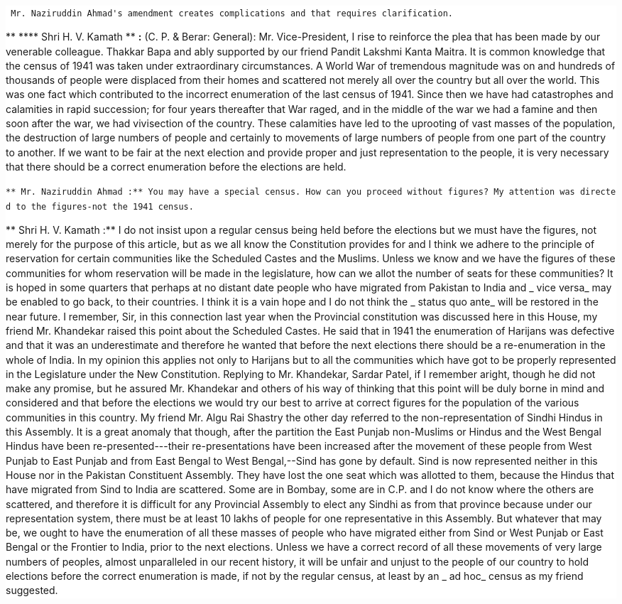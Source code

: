      Mr. Naziruddin Ahmad's amendment creates complications and that requires clarification.

 **   **** Shri H. V. Kamath ** **:** (C. P. &amp; Berar: General): Mr. Vice-President, I rise to reinforce the plea that has been made by our venerable colleague. Thakkar Bapa and ably supported by our friend Pandit Lakshmi Kanta Maitra. It is common knowledge that the census of 1941 was taken under extraordinary circumstances. A World War of tremendous magnitude was on and hundreds of thousands of people were displaced from their homes and scattered not merely all over the country but all over the world. This was one fact which contributed to the incorrect enumeration of the last census of 1941. Since then we have had catastrophes and calamities in rapid succession; for four years thereafter that  War raged, and in the middle of the war we had a famine and then soon after the war, we had vivisection of the country. These calamities have led to the uprooting of vast masses of the population, the destruction of large numbers of people and certainly to movements of large numbers of people from one part of the country to another. If we want to be fair at the next election and provide proper and just representation to the people, it is very necessary that there should be a correct enumeration before the elections are held.

    ** Mr. Naziruddin Ahmad :** You may have a special census. How can you proceed without figures? My attention was directed to the figures-not the 1941 census.

**     Shri H. V. Kamath :** I do not insist upon a regular census being held before the elections but we must have the figures, not merely for the purpose of this article, but as we all know the Constitution provides for and I think we adhere to the principle of reservation for certain communities like the Scheduled Castes and the Muslims. Unless we know and we have the figures of these communities for whom reservation will be made in the legislature, how can we allot the number of seats for these communities? It is hoped in some quarters that perhaps at no distant date people who have migrated from Pakistan to India and _ vice versa_ may be enabled to go back, to their countries. I think it is a vain hope and I do not think the _ status quo ante_ will be restored in the near future. I remember, Sir, in this connection last year when the Provincial constitution was discussed here in this House, my friend Mr. Khandekar raised this point about the Scheduled Castes. He said that in 1941 the enumeration of Harijans was defective and that it was an underestimate and therefore he wanted that before the next elections there should be a re-enumeration in the whole of India. In my opinion this applies not only to Harijans but to all the communities which have got to be properly represented in the Legislature under the New Constitution. Replying to Mr. Khandekar, Sardar Patel, if I remember aright, though he did not make any promise, but he assured Mr. Khandekar and others of his way of thinking that this point will be duly borne in mind and considered and that before the elections we would try our best to arrive at correct figures for the population of the various communities in this country. My friend Mr. Algu Rai Shastry the other day referred to the non-representation of Sindhi Hindus in this Assembly. It is a great anomaly that though, after the partition the East Punjab non-Muslims or Hindus and the West Bengal Hindus have been re-presented---their re-presentations have been increased after the movement of these people from West Punjab to East Punjab and from East Bengal to West Bengal,--Sind has gone by default. Sind is now represented neither in this House nor in the Pakistan Constituent Assembly. They have lost the one seat which was allotted to them, because the Hindus that have migrated from Sind to India are scattered. Some are in Bombay, some are in C.P. and I do not know where the others are scattered, and therefore it is difficult for any Provincial Assembly to elect any Sindhi as from that province because under our representation system, there must be at least 10 lakhs of people for one representative in this Assembly. But whatever that may be, we ought to have the enumeration of all these masses of people who have migrated either from Sind or West Punjab or East Bengal or the Frontier to India, prior to the next elections. Unless we have a correct record of all these movements of very large numbers of peoples, almost unparalleled in our recent history, it will be unfair and unjust to the people of our country to hold elections before the correct enumeration is made, if not by the regular census, at least by an _ ad hoc_ census as my friend suggested.

